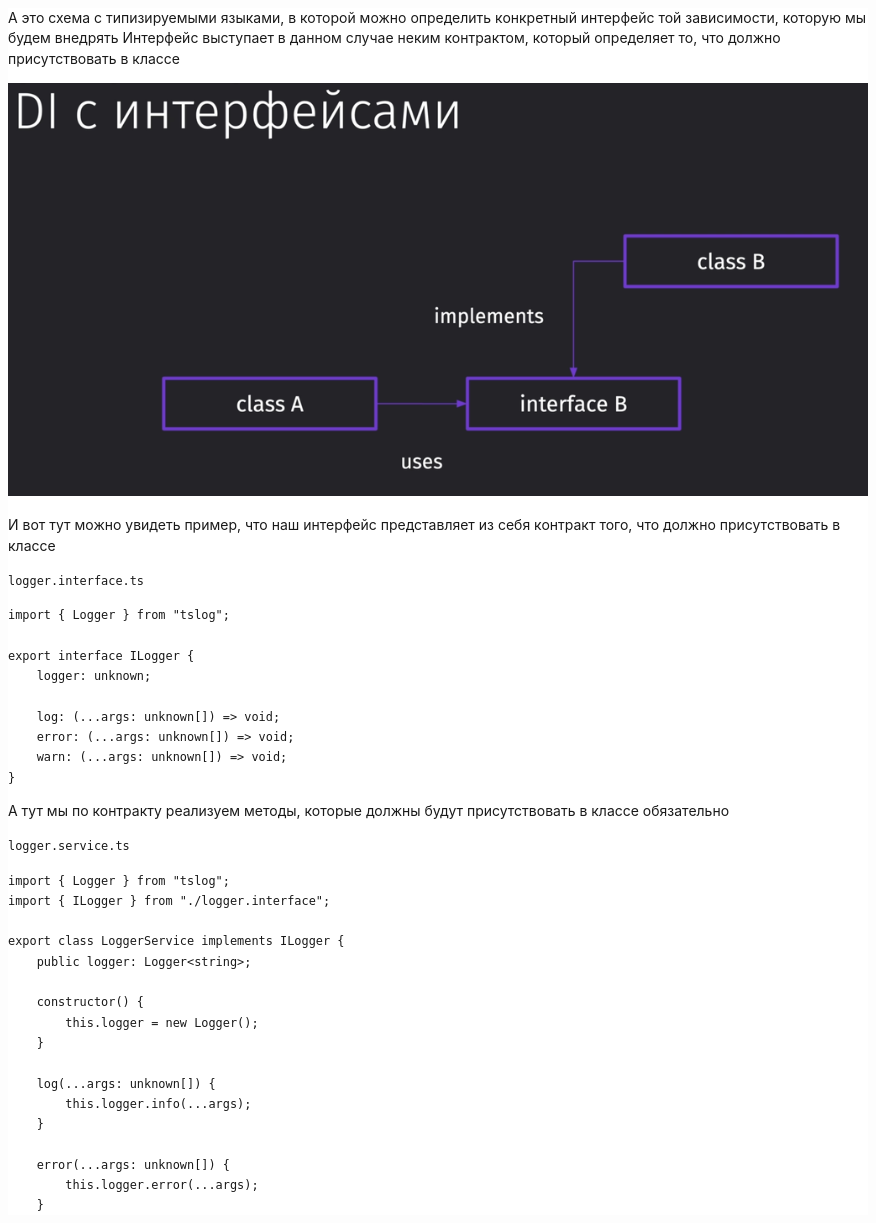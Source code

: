 А это схема с типизируемыми языками, в которой можно определить конкретный интерфейс той зависимости, которую мы будем внедрять
Интерфейс выступает в данном случае неким контрактом, который определяет то, что должно присутствовать в классе

![](_png/6e237113b7087e4f0a7f4db52e9c5da4.png)

И вот тут можно увидеть пример, что наш интерфейс представляет из себя контракт того, что должно присутствовать в классе

`logger.interface.ts`
```TS
import { Logger } from "tslog";

export interface ILogger {
	logger: unknown;

	log: (...args: unknown[]) => void;
	error: (...args: unknown[]) => void;
	warn: (...args: unknown[]) => void;
}
```

А тут мы по контракту реализуем методы, которые должны будут присутствовать в классе обязательно

`logger.service.ts`
```TS
import { Logger } from "tslog";
import { ILogger } from "./logger.interface";

export class LoggerService implements ILogger {
	public logger: Logger<string>;

	constructor() {
		this.logger = new Logger();
	}

	log(...args: unknown[]) {
		this.logger.info(...args);
	}

	error(...args: unknown[]) {
		this.logger.error(...args);
	}

```